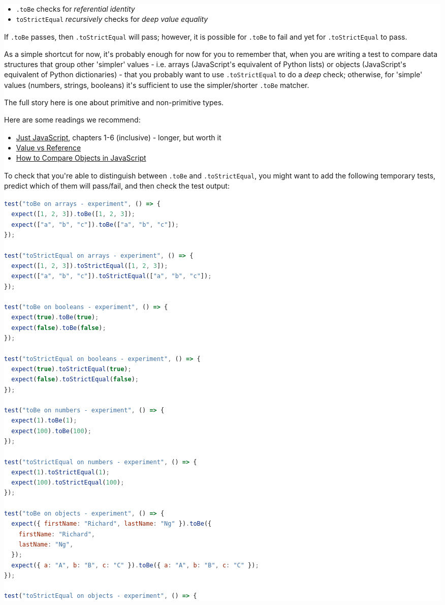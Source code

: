 - `.toBe` checks for _referential identity_
- `toStrictEqual` _recursively_ checks for _deep value equality_

If `.toBe` passes, then `.toStrictEqual` will pass; however, it is possible for `.toBe` to fail and yet for `.toStrictEqual` to pass.

As a simple shortcut for now, it's probably enough for now for you to remember that, when you are writing a test to compare data structures that group other 'simpler' values - i.e. arrays (JavaScript's equivalent of Python lists) or objects (JavaScript's equivalent of Python dictionaries) - that you probably want to use `.toStrictEqual` to do a _deep_ check; otherwise, for 'simple' values (numbers, strings, booleans) it's sufficient to use the simpler/shorter `.toBe` matcher.

The full story here is one about primitive and non-primitive types.

Here are some readings we recommend:

- [Just JavaScript](https://github.com/HackYourFutureBelgium/just-javascript), chapters 1-6 (inclusive) - longer, but worth it
- [Value vs Reference](https://www.educative.io/courses/step-up-your-js-a-comprehensive-guide-to-intermediate-javascript/7nAZrnYW9rG)
- [How to Compare Objects in JavaScript](https://dmitripavlutin.com/how-to-compare-objects-in-javascript/)

To check that you're able to distinguish between `.toBe` and `.toStrictEqual`, you might want to add the following temporary tests, predict which of them will pass/fail, and then check the test output:

```js
test("toBe on arrays - experiment", () => {
  expect([1, 2, 3]).toBe([1, 2, 3]);
  expect(["a", "b", "c"]).toBe(["a", "b", "c"]);
});

test("toStrictEqual on arrays - experiment", () => {
  expect([1, 2, 3]).toStrictEqual([1, 2, 3]);
  expect(["a", "b", "c"]).toStrictEqual(["a", "b", "c"]);
});

test("toBe on booleans - experiment", () => {
  expect(true).toBe(true);
  expect(false).toBe(false);
});

test("toStrictEqual on booleans - experiment", () => {
  expect(true).toStrictEqual(true);
  expect(false).toStrictEqual(false);
});

test("toBe on numbers - experiment", () => {
  expect(1).toBe(1);
  expect(100).toBe(100);
});

test("toStrictEqual on numbers - experiment", () => {
  expect(1).toStrictEqual(1);
  expect(100).toStrictEqual(100);
});

test("toBe on objects - experiment", () => {
  expect({ firstName: "Richard", lastName: "Ng" }).toBe({
    firstName: "Richard",
    lastName: "Ng",
  });
  expect({ a: "A", b: "B", c: "C" }).toBe({ a: "A", b: "B", c: "C" });
});

test("toStrictEqual on objects - experiment", () => {
```
